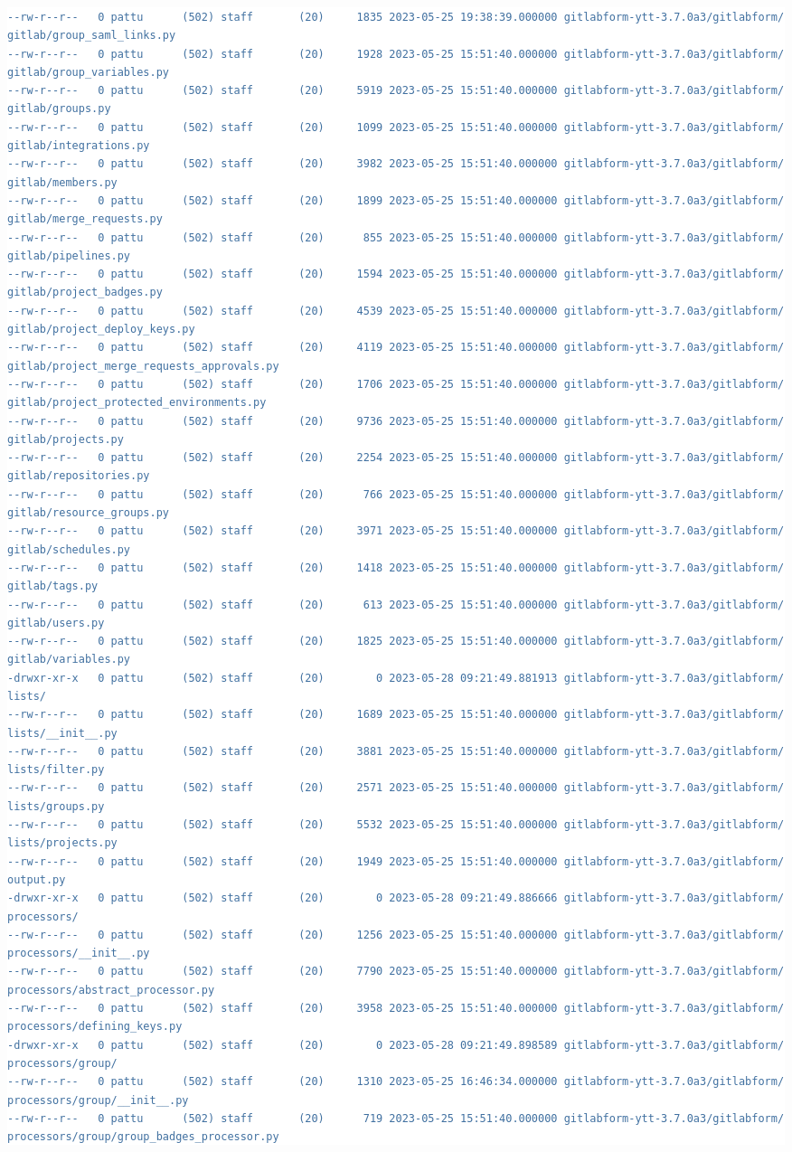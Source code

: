 ```diff
--rw-r--r--   0 pattu      (502) staff       (20)     1835 2023-05-25 19:38:39.000000 gitlabform-ytt-3.7.0a3/gitlabform/gitlab/group_saml_links.py
--rw-r--r--   0 pattu      (502) staff       (20)     1928 2023-05-25 15:51:40.000000 gitlabform-ytt-3.7.0a3/gitlabform/gitlab/group_variables.py
--rw-r--r--   0 pattu      (502) staff       (20)     5919 2023-05-25 15:51:40.000000 gitlabform-ytt-3.7.0a3/gitlabform/gitlab/groups.py
--rw-r--r--   0 pattu      (502) staff       (20)     1099 2023-05-25 15:51:40.000000 gitlabform-ytt-3.7.0a3/gitlabform/gitlab/integrations.py
--rw-r--r--   0 pattu      (502) staff       (20)     3982 2023-05-25 15:51:40.000000 gitlabform-ytt-3.7.0a3/gitlabform/gitlab/members.py
--rw-r--r--   0 pattu      (502) staff       (20)     1899 2023-05-25 15:51:40.000000 gitlabform-ytt-3.7.0a3/gitlabform/gitlab/merge_requests.py
--rw-r--r--   0 pattu      (502) staff       (20)      855 2023-05-25 15:51:40.000000 gitlabform-ytt-3.7.0a3/gitlabform/gitlab/pipelines.py
--rw-r--r--   0 pattu      (502) staff       (20)     1594 2023-05-25 15:51:40.000000 gitlabform-ytt-3.7.0a3/gitlabform/gitlab/project_badges.py
--rw-r--r--   0 pattu      (502) staff       (20)     4539 2023-05-25 15:51:40.000000 gitlabform-ytt-3.7.0a3/gitlabform/gitlab/project_deploy_keys.py
--rw-r--r--   0 pattu      (502) staff       (20)     4119 2023-05-25 15:51:40.000000 gitlabform-ytt-3.7.0a3/gitlabform/gitlab/project_merge_requests_approvals.py
--rw-r--r--   0 pattu      (502) staff       (20)     1706 2023-05-25 15:51:40.000000 gitlabform-ytt-3.7.0a3/gitlabform/gitlab/project_protected_environments.py
--rw-r--r--   0 pattu      (502) staff       (20)     9736 2023-05-25 15:51:40.000000 gitlabform-ytt-3.7.0a3/gitlabform/gitlab/projects.py
--rw-r--r--   0 pattu      (502) staff       (20)     2254 2023-05-25 15:51:40.000000 gitlabform-ytt-3.7.0a3/gitlabform/gitlab/repositories.py
--rw-r--r--   0 pattu      (502) staff       (20)      766 2023-05-25 15:51:40.000000 gitlabform-ytt-3.7.0a3/gitlabform/gitlab/resource_groups.py
--rw-r--r--   0 pattu      (502) staff       (20)     3971 2023-05-25 15:51:40.000000 gitlabform-ytt-3.7.0a3/gitlabform/gitlab/schedules.py
--rw-r--r--   0 pattu      (502) staff       (20)     1418 2023-05-25 15:51:40.000000 gitlabform-ytt-3.7.0a3/gitlabform/gitlab/tags.py
--rw-r--r--   0 pattu      (502) staff       (20)      613 2023-05-25 15:51:40.000000 gitlabform-ytt-3.7.0a3/gitlabform/gitlab/users.py
--rw-r--r--   0 pattu      (502) staff       (20)     1825 2023-05-25 15:51:40.000000 gitlabform-ytt-3.7.0a3/gitlabform/gitlab/variables.py
-drwxr-xr-x   0 pattu      (502) staff       (20)        0 2023-05-28 09:21:49.881913 gitlabform-ytt-3.7.0a3/gitlabform/lists/
--rw-r--r--   0 pattu      (502) staff       (20)     1689 2023-05-25 15:51:40.000000 gitlabform-ytt-3.7.0a3/gitlabform/lists/__init__.py
--rw-r--r--   0 pattu      (502) staff       (20)     3881 2023-05-25 15:51:40.000000 gitlabform-ytt-3.7.0a3/gitlabform/lists/filter.py
--rw-r--r--   0 pattu      (502) staff       (20)     2571 2023-05-25 15:51:40.000000 gitlabform-ytt-3.7.0a3/gitlabform/lists/groups.py
--rw-r--r--   0 pattu      (502) staff       (20)     5532 2023-05-25 15:51:40.000000 gitlabform-ytt-3.7.0a3/gitlabform/lists/projects.py
--rw-r--r--   0 pattu      (502) staff       (20)     1949 2023-05-25 15:51:40.000000 gitlabform-ytt-3.7.0a3/gitlabform/output.py
-drwxr-xr-x   0 pattu      (502) staff       (20)        0 2023-05-28 09:21:49.886666 gitlabform-ytt-3.7.0a3/gitlabform/processors/
--rw-r--r--   0 pattu      (502) staff       (20)     1256 2023-05-25 15:51:40.000000 gitlabform-ytt-3.7.0a3/gitlabform/processors/__init__.py
--rw-r--r--   0 pattu      (502) staff       (20)     7790 2023-05-25 15:51:40.000000 gitlabform-ytt-3.7.0a3/gitlabform/processors/abstract_processor.py
--rw-r--r--   0 pattu      (502) staff       (20)     3958 2023-05-25 15:51:40.000000 gitlabform-ytt-3.7.0a3/gitlabform/processors/defining_keys.py
-drwxr-xr-x   0 pattu      (502) staff       (20)        0 2023-05-28 09:21:49.898589 gitlabform-ytt-3.7.0a3/gitlabform/processors/group/
--rw-r--r--   0 pattu      (502) staff       (20)     1310 2023-05-25 16:46:34.000000 gitlabform-ytt-3.7.0a3/gitlabform/processors/group/__init__.py
--rw-r--r--   0 pattu      (502) staff       (20)      719 2023-05-25 15:51:40.000000 gitlabform-ytt-3.7.0a3/gitlabform/processors/group/group_badges_processor.py
```